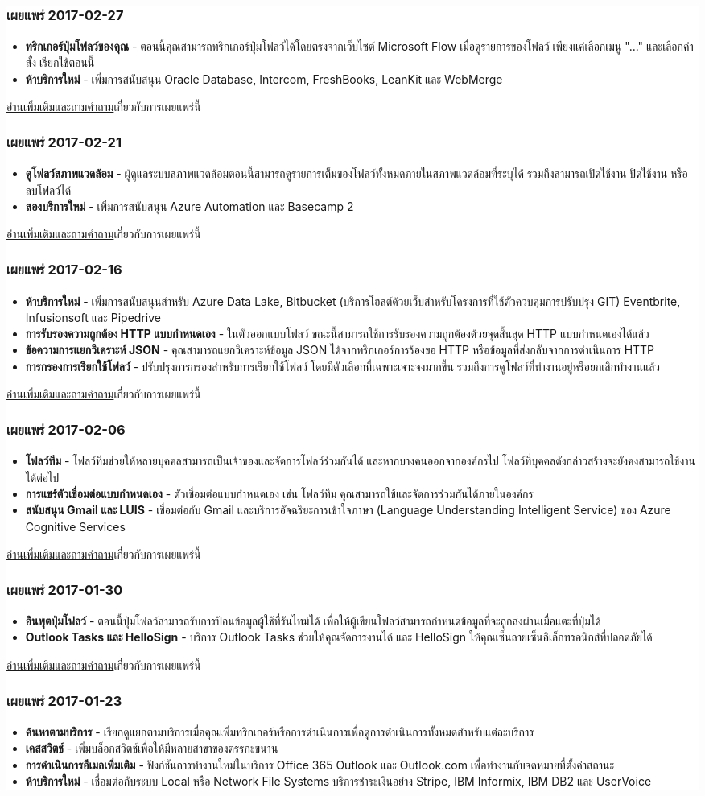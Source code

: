 ### <a name="release-2017-02-27"></a>เผยแพร่ 2017-02-27
* **ทริกเกอร์ปุ่มโฟลว์ของคุณ** - ตอนนี้คุณสามารถทริกเกอร์ปุ่มโฟลว์ได้โดยตรงจากเว็บไซต์ Microsoft Flow เมื่อดูรายการของโฟลว์ เพียงแค่เลือกเมนู "..." และเลือกคำสั่ง เรียกใช้ตอนนี้
* **ห้าบริการใหม่** - เพิ่มการสนับสนุน Oracle Database, Intercom, FreshBooks, LeanKit และ WebMerge

[อ่านเพิ่มเติมและถามคำถาม](https://flow.microsoft.com/blog/trigger-flow-buttons-web/)เกี่ยวกับการเผยแพร่นี้

### <a name="release-2017-02-21"></a>เผยแพร่ 2017-02-21
* **ดูโฟลว์สภาพแวดล้อม** - ผู้ดูแลระบบสภาพแวดล้อมตอนนี้สามารถดูรายการเต็มของโฟลว์ทั้งหมดภายในสภาพแวดล้อมที่ระบุได้ รวมถึงสามารถเปิดใช้งาน ปิดใช้งาน หรือลบโฟลว์ได้
* **สองบริการใหม่** - เพิ่มการสนับสนุน Azure Automation และ Basecamp 2

[อ่านเพิ่มเติมและถามคำถาม](https://flow.microsoft.com/blog/managing-flow-resources-in-the-admin-center/)เกี่ยวกับการเผยแพร่นี้

### <a name="release-2017-02-16"></a>เผยแพร่ 2017-02-16
* **ห้าบริการใหม่** - เพิ่มการสนับสนุนสำหรับ Azure Data Lake, Bitbucket (บริการโฮสต์ด้วยเว็บสำหรับโครงการที่ใช้ตัวควบคุมการปรับปรุง GIT) Eventbrite, Infusionsoft และ Pipedrive
* **การรับรองความถูกต้อง HTTP แบบกำหนดเอง** - ในตัวออกแบบโฟลว์ ขณะนี้สามารถใช้การรับรองความถูกต้องด้วยจุดสิ้นสุด HTTP แบบกำหนดเองได้แล้ว
* **ข้อความการแยกวิเคราะห์ JSON** - คุณสามารถแยกวิเคราะห์ข้อมูล JSON ได้จากทริกเกอร์การร้องขอ HTTP หรือข้อมูลที่ส่งกลับจากการดำเนินการ HTTP
* **การกรองการเรียกใช้โฟลว์** - ปรับปรุงการกรองสำหรับการเรียกใช้โฟลว์ โดยมีตัวเลือกที่เฉพาะเจาะจงมากขึ้น รวมถึงการดูโฟลว์ที่ทำงานอยู่หรือยกเลิกทำงานแล้ว

[อ่านเพิ่มเติมและถามคำถาม](https://flow.microsoft.com/blog/managing-flow-resources-in-the-admin-center/)เกี่ยวกับการเผยแพร่นี้

### <a name="release-2017-02-06"></a>เผยแพร่ 2017-02-06
* **โฟลว์ทีม** - โฟลว์ทีมช่วยให้หลายบุคคลสามารถเป็นเจ้าของและจัดการโฟลว์ร่วมกันได้ และหากบางคนออกจากองค์กรไป โฟลว์ที่บุคคลดังกล่าวสร้างจะยังคงสามารถใช้งานได้ต่อไป
* **การแชร์ตัวเชื่อมต่อแบบกำหนดเอง** - ตัวเชื่อมต่อแบบกำหนดเอง เช่น โฟลว์ทีม คุณสามารถใช้และจัดการร่วมกันได้ภายในองค์กร
* **สนับสนุน Gmail และ LUIS** - เชื่อมต่อกับ Gmail และบริการอัจฉริยะการเข้าใจภาษา (Language Understanding Intelligent Service) ของ Azure Cognitive Services

[อ่านเพิ่มเติมและถามคำถาม](https://flow.microsoft.com/blog/team-flows/)เกี่ยวกับการเผยแพร่นี้

### <a name="release-2017-01-30"></a>เผยแพร่ 2017-01-30
* **อินพุตปุ่มโฟลว์** - ตอนนี้ปุ่มโฟลว์สามารถรับการป้อนข้อมูลผู้ใช้ที่รันไทม์ได้ เพื่อให้ผู้เขียนโฟลว์สามารถกำหนดข้อมูลที่จะถูกส่งผ่านเมื่อแตะที่ปุ่มได้
* **Outlook Tasks และ HelloSign** - บริการ Outlook Tasks ช่วยให้คุณจัดการงานได้ และ HelloSign ให้คุณเซ็นลายเซ็นอิเล็กทรอนิกส์ที่ปลอดภัยได้

[อ่านเพิ่มเติมและถามคำถาม](https://flow.microsoft.com/blog/button-user-inputs/)เกี่ยวกับการเผยแพร่นี้

### <a name="release-2017-01-23"></a>เผยแพร่ 2017-01-23
* **ค้นหาตามบริการ** - เรียกดูแยกตามบริการเมื่อคุณเพิ่มทริกเกอร์หรือการดำเนินการเพื่อดูการดำเนินการทั้งหมดสำหรับแต่ละบริการ
* **เคสสวิตช์** - เพิ่มบล็อกสวิตช์เพื่อให้มีหลายสาขาของตรรกะขนาน
* **การดำเนินการอีเมลเพิ่มเติม** - ฟังก์ชันการทำงานใหม่ในบริการ Office 365 Outlook และ Outlook.com เพื่อทำงานกับจดหมายที่ตั้งค่าสถานะ
* **ห้าบริการใหม่** - เชื่อมต่อกับระบบ Local หรือ Network File Systems บริการชำระเงินอย่าง Stripe, IBM Informix, IBM DB2 และ UserVoice
